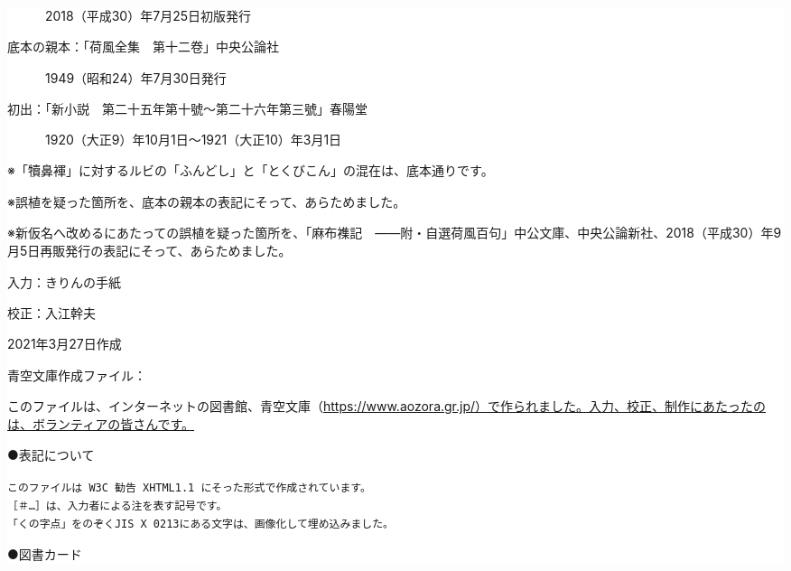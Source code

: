 　　　2018（平成30）年7月25日初版発行

底本の親本：「荷風全集　第十二卷」中央公論社

　　　1949（昭和24）年7月30日発行

初出：「新小説　第二十五年第十號～第二十六年第三號」春陽堂

　　　1920（大正9）年10月1日～1921（大正10）年3月1日

※「犢鼻褌」に対するルビの「ふんどし」と「とくびこん」の混在は、底本通りです。

※誤植を疑った箇所を、底本の親本の表記にそって、あらためました。

※新仮名へ改めるにあたっての誤植を疑った箇所を、「麻布襍記　――附・自選荷風百句」中公文庫、中央公論新社、2018（平成30）年9月5日再販発行の表記にそって、あらためました。

入力：きりんの手紙

校正：入江幹夫

2021年3月27日作成

青空文庫作成ファイル：

このファイルは、インターネットの図書館、青空文庫（https://www.aozora.gr.jp/）で作られました。入力、校正、制作にあたったのは、ボランティアの皆さんです。











●表記について


	このファイルは W3C 勧告 XHTML1.1 にそった形式で作成されています。
	［＃…］は、入力者による注を表す記号です。
	「くの字点」をのぞくJIS X 0213にある文字は、画像化して埋め込みました。







●図書カード